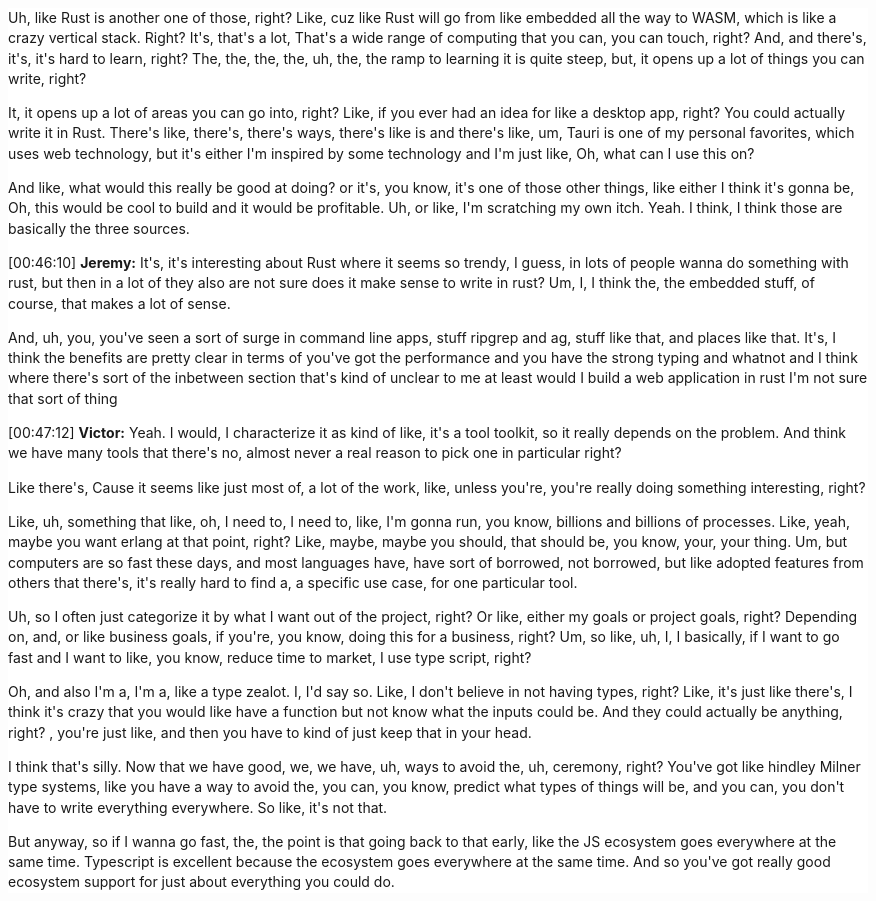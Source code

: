 Uh, like Rust is another one of those, right? Like, cuz like Rust will go from like embedded all the way to WASM, which is like a crazy vertical stack. Right? It's, that's a lot, That's a wide range of computing that you can, you can touch, right? And, and there's, it's, it's hard to learn, right? The, the, the, the, uh, the, the ramp to learning it is quite steep, but, it opens up a lot of things you can write, right?

It, it opens up a lot of areas you can go into, right? Like, if you ever had an idea for like a desktop app, right? You could actually write it in Rust. There's like, there's, there's ways, there's like is and there's like, um, Tauri is one of my personal favorites, which uses web technology, but it's either I'm inspired by some technology and I'm just like, Oh, what can I use this on?

And like, what would this really be good at doing? or it's, you know, it's one of those other things, like either I think it's gonna be, Oh, this would be cool to build and it would be profitable. Uh, or like, I'm scratching my own itch. Yeah. I think, I think those are basically the three sources.

[00:46:10] **Jeremy:** It's, it's interesting about Rust where it seems so trendy, I guess, in lots of people wanna do something with rust, but then in a lot of they also are not sure does it make sense to write in rust? Um, I, I think the, the embedded stuff, of course, that makes a lot of sense.

And, uh, you, you've seen a sort of surge in command line apps, stuff ripgrep and ag, stuff like that, and places like that. It's, I think the benefits are pretty clear in terms of you've got the performance and you have the strong typing and whatnot and I think where there's sort of the inbetween section that's kind of unclear to me at least would I build a web application in rust I'm not sure that sort of thing

[00:47:12] **Victor:** Yeah. I would, I characterize it as kind of like, it's a tool toolkit, so it really depends on the problem. And think we have many tools that there's no, almost never a real reason to pick one in particular right? 

Like there's, Cause it seems like just most of, a lot of the work, like, unless you're, you're really doing something interesting, right?

Like, uh, something that like, oh, I need to, I need to, like, I'm gonna run, you know, billions and billions of processes. Like, yeah, maybe you want erlang at that point, right? Like, maybe, maybe you should, that should be, you know, your, your thing. Um, but computers are so fast these days, and most languages have, have sort of borrowed, not borrowed, but like adopted features from others that there's, it's really hard to find a, a specific use case, for one particular tool.

Uh, so I often just categorize it by what I want out of the project, right? Or like, either my goals or project goals, right? Depending on, and, or like business goals, if you're, you know, doing this for a business, right? Um, so like, uh, I, I basically, if I want to go fast and I want to like, you know, reduce time to market, I use type script, right?

Oh, and also I'm a, I'm a, like a type zealot. I, I'd say so. Like, I don't believe in not having types, right? Like, it's just like there's, I think it's crazy that you would like have a function but not know what the inputs could be. And they could actually be anything, right? , you're just like, and then you have to kind of just keep that in your head.

I think that's silly. Now that we have good, we, we have, uh, ways to avoid the, uh, ceremony, right? You've got like hindley Milner type systems, like you have a way to avoid the, you can, you know, predict what types of things will be, and you can, you don't have to write everything everywhere. So like, it's not that.

But anyway, so if I wanna go fast, the, the point is that going back to that early, like the JS ecosystem goes everywhere at the same time. Typescript is excellent because the ecosystem goes everywhere at the same time. And so you've got really good ecosystem support for just about everything you could do.
